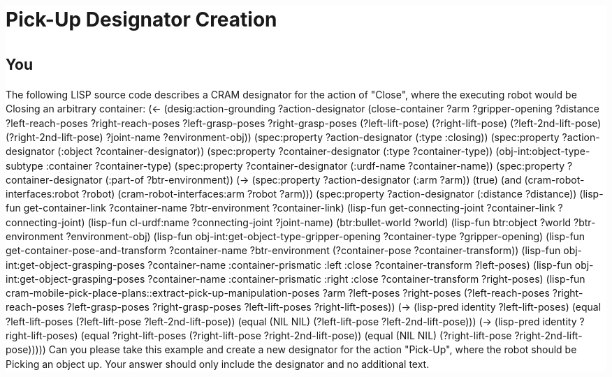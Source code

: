 # Pick-Up Designator Creation

## You
The following LISP source code describes a CRAM designator for the action of "Close", where the executing robot would be Closing an arbitrary container:
(<- (desig:action-grounding ?action-designator (close-container ?arm
                                                                  ?gripper-opening
                                                                  ?distance
                                                                  ?left-reach-poses
                                                                  ?right-reach-poses
                                                                  ?left-grasp-poses
                                                                  ?right-grasp-poses
                                                                  (?left-lift-pose)
                                                                  (?right-lift-pose)
                                                                  (?left-2nd-lift-pose)
                                                                  (?right-2nd-lift-pose)
                                                                  ?joint-name
                                                                  ?environment-obj))
    (spec:property ?action-designator (:type :closing))
    (spec:property ?action-designator (:object ?container-designator))
    (spec:property ?container-designator (:type ?container-type))
    (obj-int:object-type-subtype :container ?container-type)
    (spec:property ?container-designator (:urdf-name ?container-name))
    (spec:property ?container-designator (:part-of ?btr-environment))
    (-> (spec:property ?action-designator (:arm ?arm))
        (true)
        (and (cram-robot-interfaces:robot ?robot)
             (cram-robot-interfaces:arm ?robot ?arm)))
    (spec:property ?action-designator (:distance ?distance))
    (lisp-fun get-container-link ?container-name ?btr-environment ?container-link)
    (lisp-fun get-connecting-joint ?container-link ?connecting-joint)
    (lisp-fun cl-urdf:name ?connecting-joint ?joint-name)
    (btr:bullet-world ?world)
    (lisp-fun btr:object ?world ?btr-environment ?environment-obj)
    (lisp-fun obj-int:get-object-type-gripper-opening ?container-type ?gripper-opening)
    (lisp-fun get-container-pose-and-transform ?container-name ?btr-environment
              (?container-pose ?container-transform))
    (lisp-fun obj-int:get-object-grasping-poses ?container-name
              :container-prismatic :left :close ?container-transform ?left-poses)
    (lisp-fun obj-int:get-object-grasping-poses ?container-name
              :container-prismatic :right :close ?container-transform ?right-poses)
    (lisp-fun cram-mobile-pick-place-plans::extract-pick-up-manipulation-poses
              ?arm ?left-poses ?right-poses
              (?left-reach-poses ?right-reach-poses
                                 ?left-grasp-poses ?right-grasp-poses
                                 ?left-lift-poses ?right-lift-poses))
    (-> (lisp-pred identity ?left-lift-poses)
        (equal ?left-lift-poses (?left-lift-pose ?left-2nd-lift-pose))
        (equal (NIL NIL) (?left-lift-pose ?left-2nd-lift-pose)))
    (-> (lisp-pred identity ?right-lift-poses)
        (equal ?right-lift-poses (?right-lift-pose ?right-2nd-lift-pose))
        (equal (NIL NIL) (?right-lift-pose ?right-2nd-lift-pose)))))
Can you please take this example and create a new designator for the action "Pick-Up", where the robot should be Picking an object up.
Your answer should only include the designator and no additional text.
